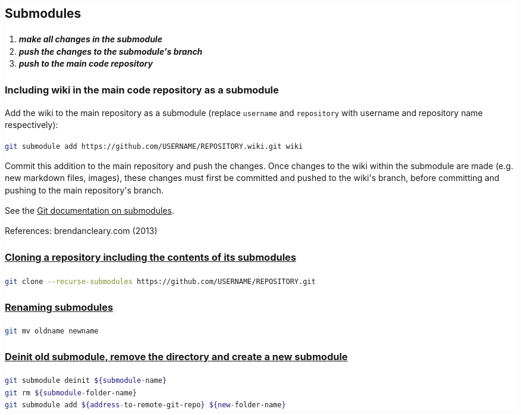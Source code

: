 ## Submodules

1. ***make all changes in the submodule***
2. ***push the changes to the submodule's branch***
3. ***push to the main code repository***

### Including wiki in the main code repository as a submodule

Add the wiki to the main repository as a submodule (replace `username` and `repository` with username and repository name respectively):

```sh
git submodule add https://github.com/USERNAME/REPOSITORY.wiki.git wiki
```

Commit this addition to the main repository and push the changes. Once changes to the wiki within the submodule are made (e.g. new markdown files, images), these changes must first be committed and pushed to the wiki's branch, before committing and pushing to the main repository's branch.

See the [Git documentation on submodules](https://git-scm.com/book/en/v2/Git-Tools-Submodules).

References: brendancleary.com (2013)

### [Cloning a repository including the contents of its submodules](https://stackoverflow.com/a/3797061)

```sh
git clone --recurse-submodules https://github.com/USERNAME/REPOSITORY.git
```

### [Renaming submodules](https://stackoverflow.com/a/18712756)

```sh
git mv oldname newname
```

### [Deinit old submodule, remove the directory and create a new submodule](https://stackoverflow.com/a/22309234)

```sh
git submodule deinit ${submodule-name}
git rm ${submodule-folder-name}
git submodule add ${address-to-remote-git-repo} ${new-folder-name}
```
